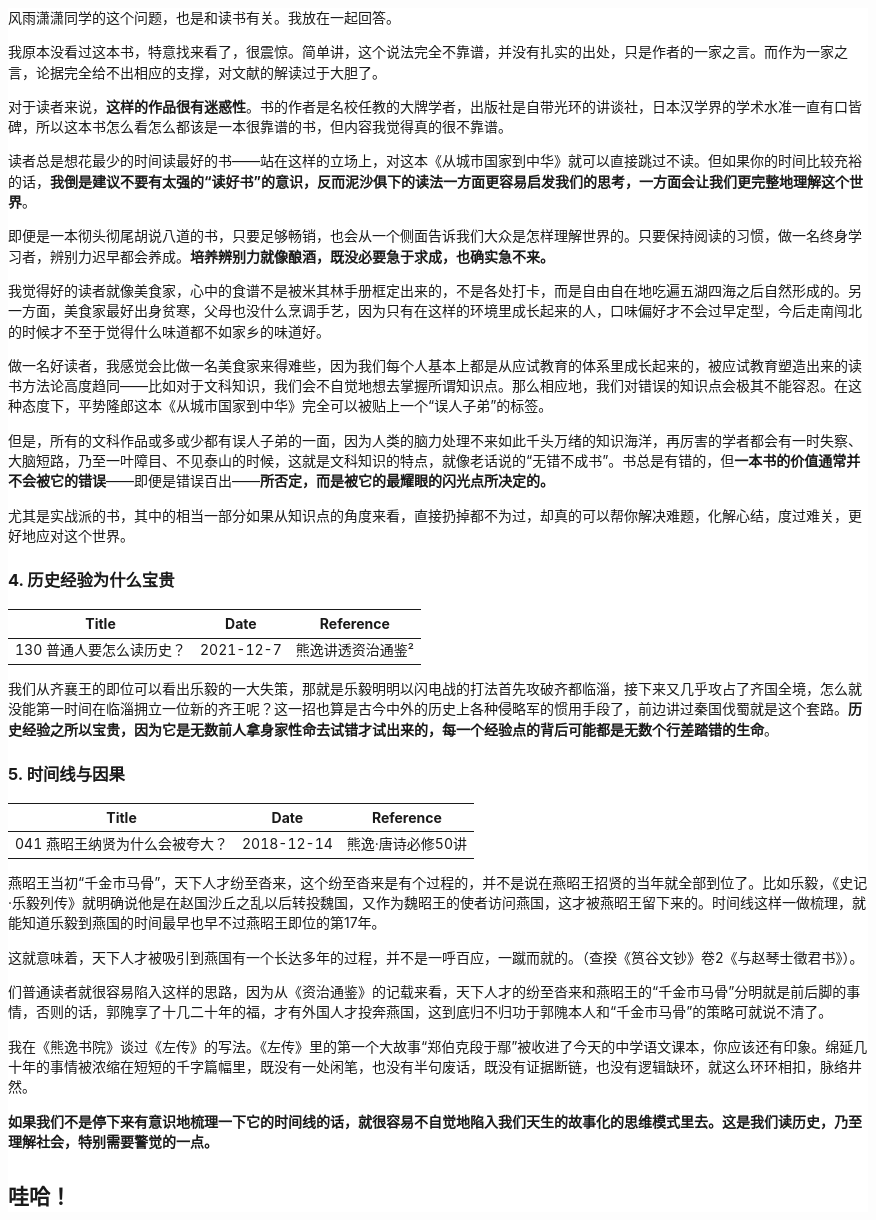 风雨潇潇同学的这个问题，也是和读书有关。我放在一起回答。

我原本没看过这本书，特意找来看了，很震惊。简单讲，这个说法完全不靠谱，并没有扎实的出处，只是作者的一家之言。而作为一家之言，论据完全给不出相应的支撑，对文献的解读过于大胆了。

对于读者来说，**这样的作品很有迷惑性**。书的作者是名校任教的大牌学者，出版社是自带光环的讲谈社，日本汉学界的学术水准一直有口皆碑，所以这本书怎么看怎么都该是一本很靠谱的书，但内容我觉得真的很不靠谱。

读者总是想花最少的时间读最好的书——站在这样的立场上，对这本《从城市国家到中华》就可以直接跳过不读。但如果你的时间比较充裕的话，**我倒是建议不要有太强的“读好书”的意识，反而泥沙俱下的读法一方面更容易启发我们的思考，一方面会让我们更完整地理解这个世界**。

即便是一本彻头彻尾胡说八道的书，只要足够畅销，也会从一个侧面告诉我们大众是怎样理解世界的。只要保持阅读的习惯，做一名终身学习者，辨别力迟早都会养成。**培养辨别力就像酿酒，既没必要急于求成，也确实急不来。**

我觉得好的读者就像美食家，心中的食谱不是被米其林手册框定出来的，不是各处打卡，而是自由自在地吃遍五湖四海之后自然形成的。另一方面，美食家最好出身贫寒，父母也没什么烹调手艺，因为只有在这样的环境里成长起来的人，口味偏好才不会过早定型，今后走南闯北的时候才不至于觉得什么味道都不如家乡的味道好。

做一名好读者，我感觉会比做一名美食家来得难些，因为我们每个人基本上都是从应试教育的体系里成长起来的，被应试教育塑造出来的读书方法论高度趋同——比如对于文科知识，我们会不自觉地想去掌握所谓知识点。那么相应地，我们对错误的知识点会极其不能容忍。在这种态度下，平势隆郎这本《从城市国家到中华》完全可以被贴上一个“误人子弟”的标签。

但是，所有的文科作品或多或少都有误人子弟的一面，因为人类的脑力处理不来如此千头万绪的知识海洋，再厉害的学者都会有一时失察、大脑短路，乃至一叶障目、不见泰山的时候，这就是文科知识的特点，就像老话说的“无错不成书”。书总是有错的，但**一本书的价值通常并不会被它的错误**——即便是错误百出——**所否定，而是被它的最耀眼的闪光点所决定的。**

尤其是实战派的书，其中的相当一部分如果从知识点的角度来看，直接扔掉都不为过，却真的可以帮你解决难题，化解心结，度过难关，更好地应对这个世界。



### 4. 历史经验为什么宝贵

| Title                    | Date      | Reference         |
| ------------------------ | --------- | ----------------- |
| 130 普通人要怎么读历史？ | 2021-12-7 | 熊逸讲透资治通鉴² |

我们从齐襄王的即位可以看出乐毅的一大失策，那就是乐毅明明以闪电战的打法首先攻破齐都临淄，接下来又几乎攻占了齐国全境，怎么就没能第一时间在临淄拥立一位新的齐王呢？这一招也算是古今中外的历史上各种侵略军的惯用手段了，前边讲过秦国伐蜀就是这个套路。**历史经验之所以宝贵，因为它是无数前人拿身家性命去试错才试出来的，每一个经验点的背后可能都是无数个行差踏错的生命**。



### 5. 时间线与因果

| Title                          | Date       | Reference         |
| ------------------------------ | ---------- | ----------------- |
| 041 燕昭王纳贤为什么会被夸大？ | 2018-12-14 | 熊逸·唐诗必修50讲 |

燕昭王当初“千金市马骨”，天下人才纷至沓来，这个纷至沓来是有个过程的，并不是说在燕昭王招贤的当年就全部到位了。比如乐毅，《史记·乐毅列传》就明确说他是在赵国沙丘之乱以后转投魏国，又作为魏昭王的使者访问燕国，这才被燕昭王留下来的。时间线这样一做梳理，就能知道乐毅到燕国的时间最早也早不过燕昭王即位的第17年。

这就意味着，天下人才被吸引到燕国有一个长达多年的过程，并不是一呼百应，一蹴而就的。（查揆《筼谷文钞》卷2《与赵琴士徵君书》）。

们普通读者就很容易陷入这样的思路，因为从《资治通鉴》的记载来看，天下人才的纷至沓来和燕昭王的“千金市马骨”分明就是前后脚的事情，否则的话，郭隗享了十几二十年的福，才有外国人才投奔燕国，这到底归不归功于郭隗本人和“千金市马骨”的策略可就说不清了。

我在《熊逸书院》谈过《左传》的写法。《左传》里的第一个大故事“郑伯克段于鄢”被收进了今天的中学语文课本，你应该还有印象。绵延几十年的事情被浓缩在短短的千字篇幅里，既没有一处闲笔，也没有半句废话，既没有证据断链，也没有逻辑缺环，就这么环环相扣，脉络井然。

**如果我们不是停下来有意识地梳理一下它的时间线的话，就很容易不自觉地陷入我们天生的故事化的思维模式里去。这是我们读历史，乃至理解社会，特别需要警觉的一点。**



## 哇哈！
